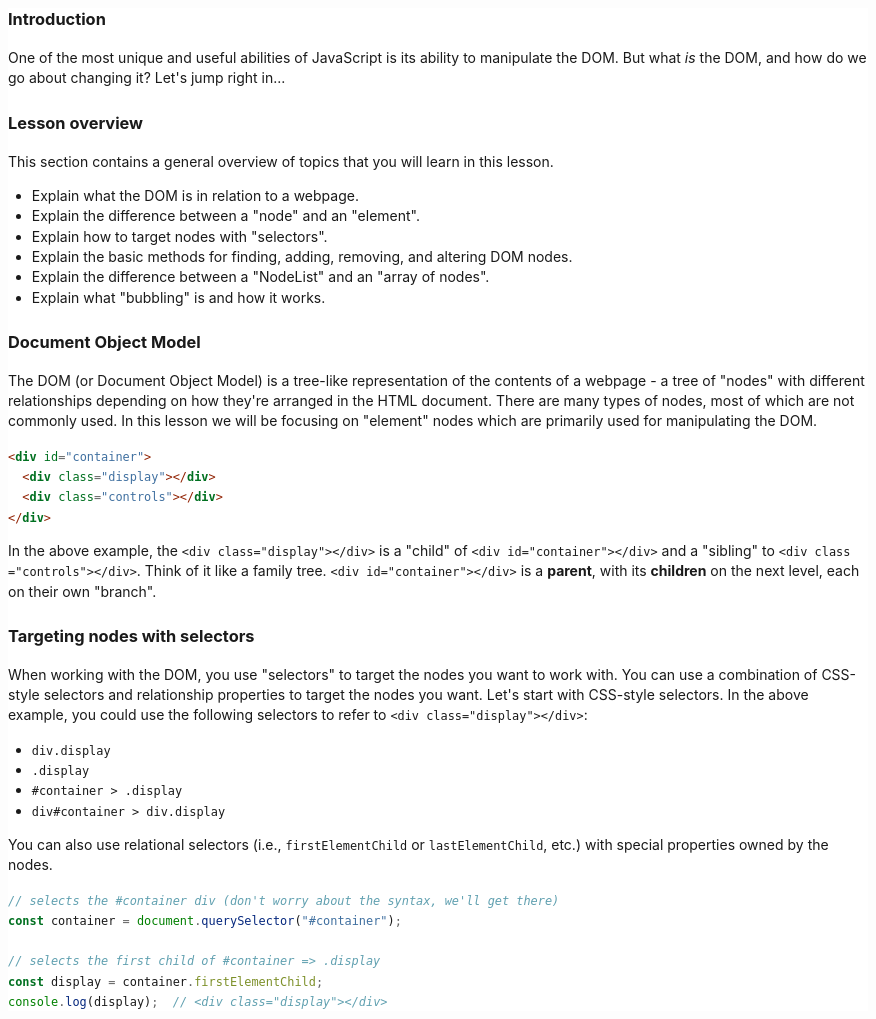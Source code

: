 ### Introduction

One of the most unique and useful abilities of JavaScript is its ability to manipulate the DOM. But what *is* the DOM, and how do we go about changing it? Let's jump right in...

### Lesson overview

This section contains a general overview of topics that you will learn in this lesson.

- Explain what the DOM is in relation to a webpage.
- Explain the difference between a "node" and an "element".
- Explain how to target nodes with "selectors".
- Explain the basic methods for finding, adding, removing, and altering DOM nodes.
- Explain the difference between a "NodeList" and an "array of nodes".
- Explain what "bubbling" is and how it works.

### Document Object Model

The DOM (or Document Object Model) is a tree-like representation of the contents of a webpage - a tree of "nodes" with different relationships depending on how they're arranged in the HTML document. There are many types of nodes, most of which are not commonly used. In this lesson we will be focusing on "element" nodes which are primarily used for manipulating the DOM.

```html
<div id="container">
  <div class="display"></div>
  <div class="controls"></div>
</div>
```

In the above example, the `<div class="display"></div>` is a "child" of `<div id="container"></div>` and a "sibling" to `<div class="controls"></div>`. Think of it like a family tree. `<div id="container"></div>` is a **parent**, with its **children** on the next level, each on their own "branch".

### Targeting nodes with selectors

When working with the DOM, you use "selectors" to target the nodes you want to work with. You can use a combination of CSS-style selectors and relationship properties to target the nodes you want. Let's start with CSS-style selectors. In the above example, you could use the following selectors to refer to `<div class="display"></div>`:

- `div.display`
- `.display`
- `#container > .display`
- `div#container > div.display`

You can also use relational selectors (i.e., `firstElementChild` or `lastElementChild`, etc.) with special properties owned by the nodes.

```javascript
// selects the #container div (don't worry about the syntax, we'll get there)
const container = document.querySelector("#container");

// selects the first child of #container => .display
const display = container.firstElementChild;
console.log(display);  // <div class="display"></div>
```
